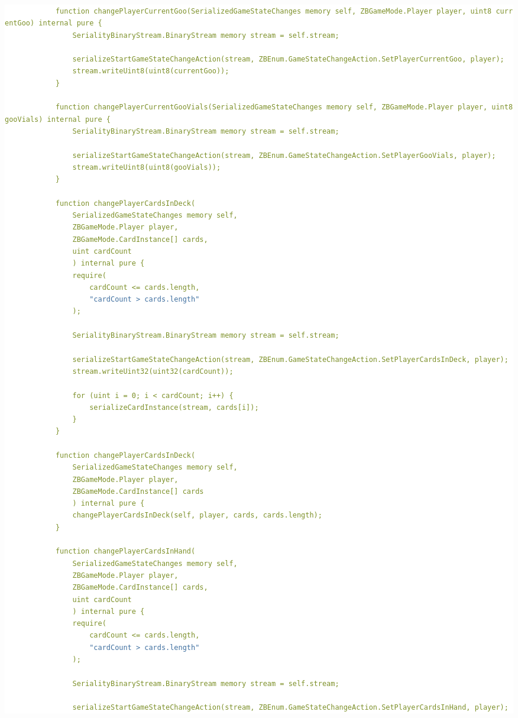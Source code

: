 ```yaml
            function changePlayerCurrentGoo(SerializedGameStateChanges memory self, ZBGameMode.Player player, uint8 currentGoo) internal pure {
                SerialityBinaryStream.BinaryStream memory stream = self.stream;

                serializeStartGameStateChangeAction(stream, ZBEnum.GameStateChangeAction.SetPlayerCurrentGoo, player);
                stream.writeUint8(uint8(currentGoo));
            }

            function changePlayerCurrentGooVials(SerializedGameStateChanges memory self, ZBGameMode.Player player, uint8 gooVials) internal pure {
                SerialityBinaryStream.BinaryStream memory stream = self.stream;

                serializeStartGameStateChangeAction(stream, ZBEnum.GameStateChangeAction.SetPlayerGooVials, player);
                stream.writeUint8(uint8(gooVials));
            }

            function changePlayerCardsInDeck(
                SerializedGameStateChanges memory self,
                ZBGameMode.Player player,
                ZBGameMode.CardInstance[] cards,
                uint cardCount
                ) internal pure {
                require(
                    cardCount <= cards.length,
                    "cardCount > cards.length"
                );

                SerialityBinaryStream.BinaryStream memory stream = self.stream;

                serializeStartGameStateChangeAction(stream, ZBEnum.GameStateChangeAction.SetPlayerCardsInDeck, player);
                stream.writeUint32(uint32(cardCount));

                for (uint i = 0; i < cardCount; i++) {
                    serializeCardInstance(stream, cards[i]);
                }
            }

            function changePlayerCardsInDeck(
                SerializedGameStateChanges memory self,
                ZBGameMode.Player player,
                ZBGameMode.CardInstance[] cards
                ) internal pure {
                changePlayerCardsInDeck(self, player, cards, cards.length);
            }

            function changePlayerCardsInHand(
                SerializedGameStateChanges memory self,
                ZBGameMode.Player player,
                ZBGameMode.CardInstance[] cards,
                uint cardCount
                ) internal pure {
                require(
                    cardCount <= cards.length,
                    "cardCount > cards.length"
                );

                SerialityBinaryStream.BinaryStream memory stream = self.stream;

                serializeStartGameStateChangeAction(stream, ZBEnum.GameStateChangeAction.SetPlayerCardsInHand, player);
```